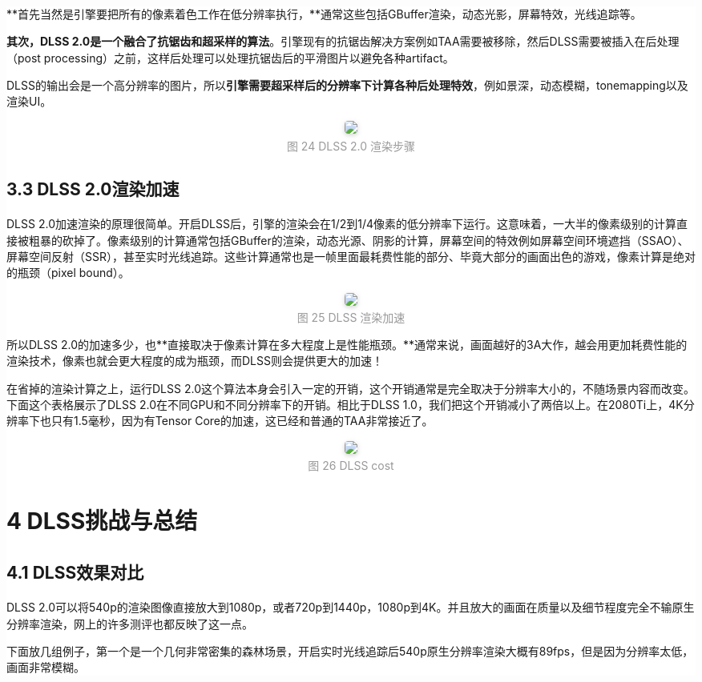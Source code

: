 
**首先当然是引擎要把所有的像素着色工作在低分辨率执行，**通常这些包括GBuffer渲染，动态光影，屏幕特效，光线追踪等。

**其次，DLSS 2.0是一个融合了抗锯齿和超采样的算法**。引擎现有的抗锯齿解决方案例如TAA需要被移除，然后DLSS需要被插入在后处理（post processing）之前，这样后处理可以处理抗锯齿后的平滑图片以避免各种artifact。

DLSS的输出会是一个高分辨率的图片，所以**引擎需要超采样后的分辨率下计算各种后处理特效**，例如景深，动态模糊，tonemapping以及渲染UI。

 <center>
    <img style="border-radius: 0.3125em;
    box-shadow: 0 2px 4px 0 rgba(34,36,38,.12),0 2px 10px 0 rgba(34,36,38,.08);" 
    src="https://img-blog.csdnimg.cn/da4bfb6c94204f45bf40e13979f0e309.png?x-oss-process=image/watermark,type_d3F5LXplbmhlaQ,shadow_50,text_Q1NETiBA6Zi_6bKr5piv5p2h5ZK46bG8,size_18,color_FFFFFF,t_70,g_se,x_16">
    <br><div style="color: #999;">图 24 DLSS 2.0 渲染步骤</div></center> 

## 3.3 DLSS 2.0渲染加速

DLSS 2.0加速渲染的原理很简单。开启DLSS后，引擎的渲染会在1/2到1/4像素的低分辨率下运行。这意味着，一大半的像素级别的计算直接被粗暴的砍掉了。像素级别的计算通常包括GBuffer的渲染，动态光源、阴影的计算，屏幕空间的特效例如屏幕空间环境遮挡（SSAO）、屏幕空间反射（SSR），甚至实时光线追踪。这些计算通常也是一帧里面最耗费性能的部分、毕竟大部分的画面出色的游戏，像素计算是绝对的瓶颈（pixel bound）。

 <center>
    <img style="border-radius: 0.3125em;
    box-shadow: 0 2px 4px 0 rgba(34,36,38,.12),0 2px 10px 0 rgba(34,36,38,.08);" 
    src="https://img-blog.csdnimg.cn/fc5f475f3afa49e6b7a553aa3b5f58c1.png?x-oss-process=image/watermark,type_d3F5LXplbmhlaQ,shadow_50,text_Q1NETiBA6Zi_6bKr5piv5p2h5ZK46bG8,size_20,color_FFFFFF,t_70,g_se,x_16">
    <br><div style="color: #999;"> 图 25 DLSS 渲染加速</div></center> 


所以DLSS 2.0的加速多少，也**直接取决于像素计算在多大程度上是性能瓶颈。**通常来说，画面越好的3A大作，越会用更加耗费性能的渲染技术，像素也就会更大程度的成为瓶颈，而DLSS则会提供更大的加速！

在省掉的渲染计算之上，运行DLSS 2.0这个算法本身会引入一定的开销，这个开销通常是完全取决于分辨率大小的，不随场景内容而改变。下面这个表格展示了DLSS 2.0在不同GPU和不同分辨率下的开销。相比于DLSS 1.0，我们把这个开销减小了两倍以上。在2080Ti上，4K分辨率下也只有1.5毫秒，因为有Tensor Core的加速，这已经和普通的TAA非常接近了。

 <center>
    <img style="border-radius: 0.3125em;
    box-shadow: 0 2px 4px 0 rgba(34,36,38,.12),0 2px 10px 0 rgba(34,36,38,.08);" 
    src="https://img-blog.csdnimg.cn/1a58dfc0348741b0861f2ebbec493c72.png?x-oss-process=image/watermark,type_d3F5LXplbmhlaQ,shadow_50,text_Q1NETiBA6Zi_6bKr5piv5p2h5ZK46bG8,size_20,color_FFFFFF,t_70,g_se,x_16">
    <br><div style="color: #999;">图 26 DLSS cost</div></center> 

# 4 DLSS挑战与总结

## 4.1 DLSS效果对比

DLSS 2.0可以将540p的渲染图像直接放大到1080p，或者720p到1440p，1080p到4K。并且放大的画面在质量以及细节程度完全不输原生分辨率渲染，网上的许多测评也都反映了这一点。

下面放几组例子，第一个是一个几何非常密集的森林场景，开启实时光线追踪后540p原生分辨率渲染大概有89fps，但是因为分辨率太低，画面非常模糊。
